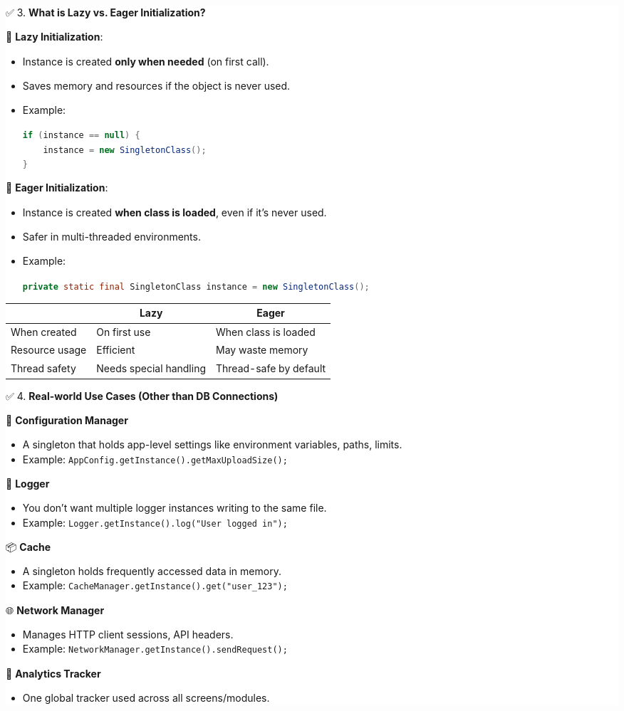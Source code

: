 
✅ 3. **What is Lazy vs. Eager Initialization?**

 🔵 **Lazy Initialization**:

- Instance is created **only when needed** (on first call).
- Saves memory and resources if the object is never used.
- Example:

  ```java
  if (instance == null) {
      instance = new SingletonClass();
  }
  ```

 🔴 **Eager Initialization**:

- Instance is created **when class is loaded**, even if it’s never used.
- Safer in multi-threaded environments.
- Example:

  ```java
  private static final SingletonClass instance = new SingletonClass();
  ```

|                | Lazy                   | Eager                  |
| -------------- | ---------------------- | ---------------------- |
| When created   | On first use           | When class is loaded   |
| Resource usage | Efficient              | May waste memory       |
| Thread safety  | Needs special handling | Thread-safe by default |


 ✅ 4. **Real-world Use Cases (Other than DB Connections)**

🔧 **Configuration Manager**

* A singleton that holds app-level settings like environment variables, paths, limits.
* Example: `AppConfig.getInstance().getMaxUploadSize();`

 🧾 **Logger**

* You don’t want multiple logger instances writing to the same file.
* Example: `Logger.getInstance().log("User logged in");`

 📦 **Cache**

* A singleton holds frequently accessed data in memory.
* Example: `CacheManager.getInstance().get("user_123");`

🌐 **Network Manager**

* Manages HTTP client sessions, API headers.
* Example: `NetworkManager.getInstance().sendRequest();`

 📸 **Analytics Tracker**

* One global tracker used across all screens/modules.


